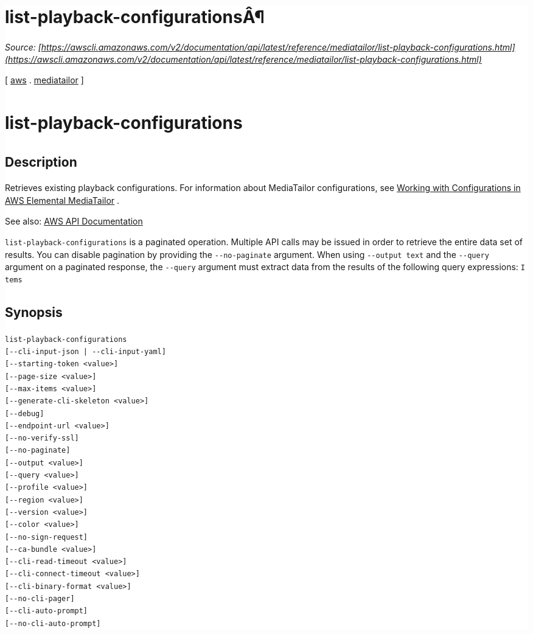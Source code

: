# list-playback-configurationsÂ¶

*Source: [https://awscli.amazonaws.com/v2/documentation/api/latest/reference/mediatailor/list-playback-configurations.html](https://awscli.amazonaws.com/v2/documentation/api/latest/reference/mediatailor/list-playback-configurations.html)*

[ [aws](https://awscli.amazonaws.com/v2/documentation/api/latest/reference/index.html#cli-aws) . [mediatailor](https://awscli.amazonaws.com/v2/documentation/api/latest/reference/mediatailor/index.html#cli-aws-mediatailor) ]

# list-playback-configurations

## Description

Retrieves existing playback configurations. For information about MediaTailor configurations, see [Working with Configurations in AWS Elemental MediaTailor](https://docs.aws.amazon.com/mediatailor/latest/ug/configurations.html) .

See also: [AWS API Documentation](https://docs.aws.amazon.com/goto/WebAPI/mediatailor-2018-04-23/ListPlaybackConfigurations)

`list-playback-configurations` is a paginated operation. Multiple API calls may be issued in order to retrieve the entire data set of results. You can disable pagination by providing the `--no-paginate` argument.
When using `--output text` and the `--query` argument on a paginated response, the `--query` argument must extract data from the results of the following query expressions: `Items`

## Synopsis

```
list-playback-configurations
[--cli-input-json | --cli-input-yaml]
[--starting-token <value>]
[--page-size <value>]
[--max-items <value>]
[--generate-cli-skeleton <value>]
[--debug]
[--endpoint-url <value>]
[--no-verify-ssl]
[--no-paginate]
[--output <value>]
[--query <value>]
[--profile <value>]
[--region <value>]
[--version <value>]
[--color <value>]
[--no-sign-request]
[--ca-bundle <value>]
[--cli-read-timeout <value>]
[--cli-connect-timeout <value>]
[--cli-binary-format <value>]
[--no-cli-pager]
[--cli-auto-prompt]
[--no-cli-auto-prompt]
```
